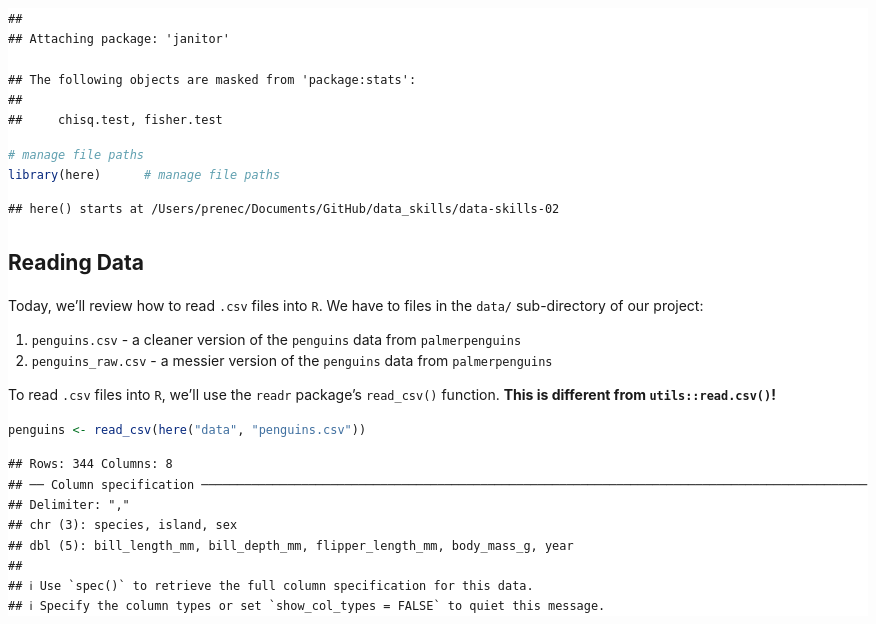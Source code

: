     ## 
    ## Attaching package: 'janitor'

    ## The following objects are masked from 'package:stats':
    ## 
    ##     chisq.test, fisher.test

``` r
# manage file paths
library(here)      # manage file paths
```

    ## here() starts at /Users/prenec/Documents/GitHub/data_skills/data-skills-02

## Reading Data

Today, we’ll review how to read `.csv` files into `R`. We have to files
in the `data/` sub-directory of our project:

1.  `penguins.csv` - a cleaner version of the `penguins` data from
    `palmerpenguins`
2.  `penguins_raw.csv` - a messier version of the `penguins` data from
    `palmerpenguins`

To read `.csv` files into `R`, we’ll use the `readr` package’s
`read_csv()` function. **This is different from `utils::read.csv()`!**

``` r
penguins <- read_csv(here("data", "penguins.csv"))
```

    ## Rows: 344 Columns: 8
    ## ── Column specification ─────────────────────────────────────────────────────────────────────────────────────────────
    ## Delimiter: ","
    ## chr (3): species, island, sex
    ## dbl (5): bill_length_mm, bill_depth_mm, flipper_length_mm, body_mass_g, year
    ## 
    ## ℹ Use `spec()` to retrieve the full column specification for this data.
    ## ℹ Specify the column types or set `show_col_types = FALSE` to quiet this message.
